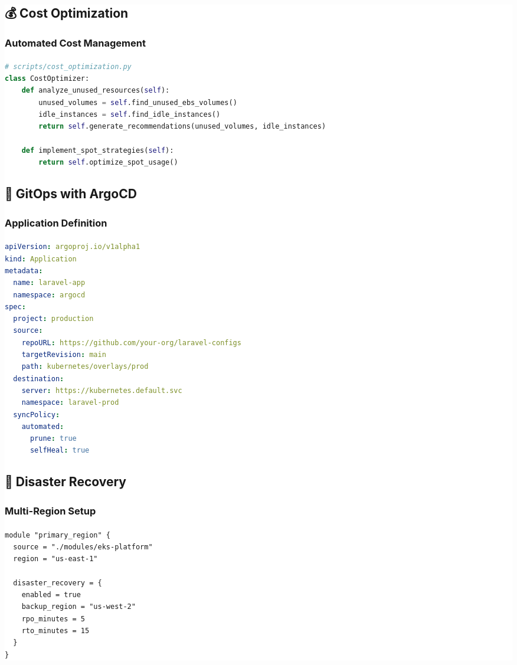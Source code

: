 ## 💰 Cost Optimization

### Automated Cost Management

```python
# scripts/cost_optimization.py
class CostOptimizer:
    def analyze_unused_resources(self):
        unused_volumes = self.find_unused_ebs_volumes()
        idle_instances = self.find_idle_instances()
        return self.generate_recommendations(unused_volumes, idle_instances)
    
    def implement_spot_strategies(self):
        return self.optimize_spot_usage()
```

## 🔄 GitOps with ArgoCD

### Application Definition

```yaml
apiVersion: argoproj.io/v1alpha1
kind: Application
metadata:
  name: laravel-app
  namespace: argocd
spec:
  project: production
  source:
    repoURL: https://github.com/your-org/laravel-configs
    targetRevision: main
    path: kubernetes/overlays/prod
  destination:
    server: https://kubernetes.default.svc
    namespace: laravel-prod
  syncPolicy:
    automated:
      prune: true
      selfHeal: true
```

## 🚨 Disaster Recovery

### Multi-Region Setup

```hcl
module "primary_region" {
  source = "./modules/eks-platform"
  region = "us-east-1"
  
  disaster_recovery = {
    enabled = true
    backup_region = "us-west-2"
    rpo_minutes = 5
    rto_minutes = 15
  }
}
```

